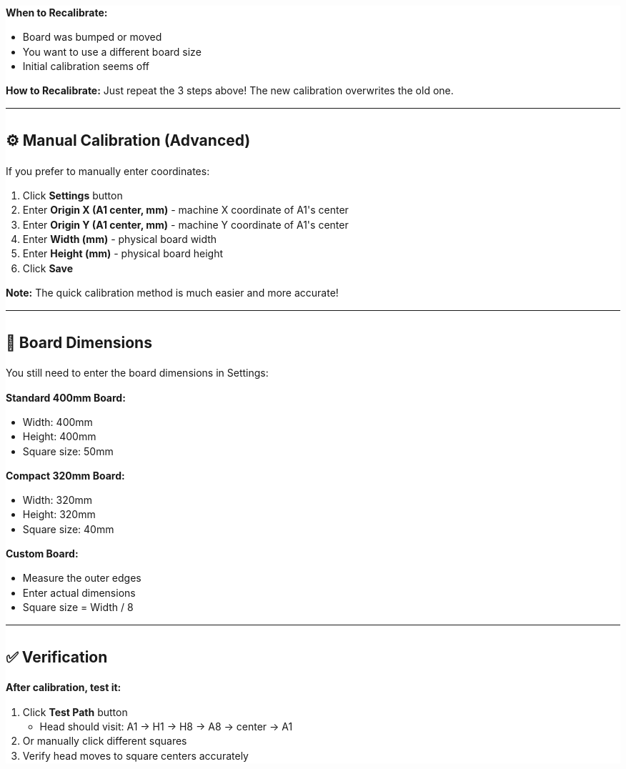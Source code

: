 **When to Recalibrate:**
- Board was bumped or moved
- You want to use a different board size
- Initial calibration seems off

**How to Recalibrate:**
Just repeat the 3 steps above! The new calibration overwrites the old one.

---

## ⚙️ Manual Calibration (Advanced)

If you prefer to manually enter coordinates:

1. Click **Settings** button
2. Enter **Origin X (A1 center, mm)** - machine X coordinate of A1's center
3. Enter **Origin Y (A1 center, mm)** - machine Y coordinate of A1's center
4. Enter **Width (mm)** - physical board width
5. Enter **Height (mm)** - physical board height
6. Click **Save**

**Note:** The quick calibration method is much easier and more accurate!

---

## 📏 Board Dimensions

You still need to enter the board dimensions in Settings:

**Standard 400mm Board:**
- Width: 400mm
- Height: 400mm
- Square size: 50mm

**Compact 320mm Board:**
- Width: 320mm
- Height: 320mm
- Square size: 40mm

**Custom Board:**
- Measure the outer edges
- Enter actual dimensions
- Square size = Width / 8

---

## ✅ Verification

**After calibration, test it:**

1. Click **Test Path** button
   - Head should visit: A1 → H1 → H8 → A8 → center → A1
2. Or manually click different squares
3. Verify head moves to square centers accurately
